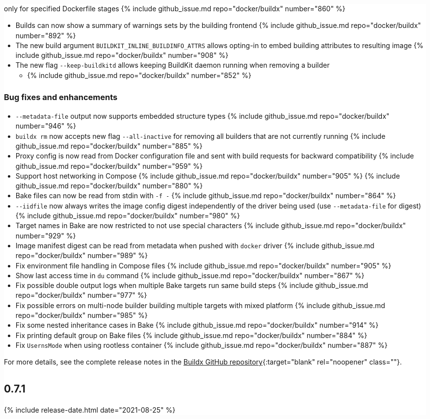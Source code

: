   only for specified Dockerfile stages {% include github_issue.md repo="docker/buildx" number="860" %}
* Builds can now show a summary of warnings sets by the building frontend {% include github_issue.md repo="docker/buildx" number="892" %}
* The new build argument `BUILDKIT_INLINE_BUILDINFO_ATTRS` allows opting-in to embed
  building attributes to resulting image {% include github_issue.md repo="docker/buildx" number="908" %}
* The new flag `--keep-buildkitd` allows keeping BuildKit daemon running when removing a builder
  * {% include github_issue.md repo="docker/buildx" number="852" %}

### Bug fixes and enhancements

* `--metadata-file` output now supports embedded structure types {% include github_issue.md repo="docker/buildx" number="946" %}
* `buildx rm` now accepts new flag `--all-inactive` for removing all builders
  that are not currently running {% include github_issue.md repo="docker/buildx" number="885" %}
* Proxy config is now read from Docker configuration file and sent with build
  requests for backward compatibility {% include github_issue.md repo="docker/buildx" number="959" %}
* Support host networking in Compose {% include github_issue.md repo="docker/buildx" number="905" %}
  {% include github_issue.md repo="docker/buildx" number="880" %}
* Bake files can now be read from stdin with `-f -` {% include github_issue.md repo="docker/buildx" number="864" %}
* `--iidfile` now always writes the image config digest independently of the
  driver being used (use `--metadata-file` for digest) {% include github_issue.md repo="docker/buildx" number="980" %}
* Target names in Bake are now restricted to not use special characters {% include github_issue.md repo="docker/buildx" number="929" %}
* Image manifest digest can be read from metadata when pushed with `docker`
  driver {% include github_issue.md repo="docker/buildx" number="989" %}
* Fix environment file handling in Compose files {% include github_issue.md repo="docker/buildx" number="905" %}
* Show last access time in `du` command {% include github_issue.md repo="docker/buildx" number="867" %}
* Fix possible double output logs when multiple Bake targets run same build
  steps {% include github_issue.md repo="docker/buildx" number="977" %}
* Fix possible errors on multi-node builder building multiple targets with
  mixed platform {% include github_issue.md repo="docker/buildx" number="985" %}
* Fix some nested inheritance cases in Bake {% include github_issue.md repo="docker/buildx" number="914" %}
* Fix printing default group on Bake files {% include github_issue.md repo="docker/buildx" number="884" %}
* Fix `UsernsMode` when using rootless container {% include github_issue.md repo="docker/buildx" number="887" %}

For more details, see the complete release notes in the [Buildx GitHub repository](https://github.com/docker/buildx/releases/tag/v0.8.0){:target="blank" rel="noopener" class=""}.

## 0.7.1

{% include release-date.html date="2021-08-25" %}

